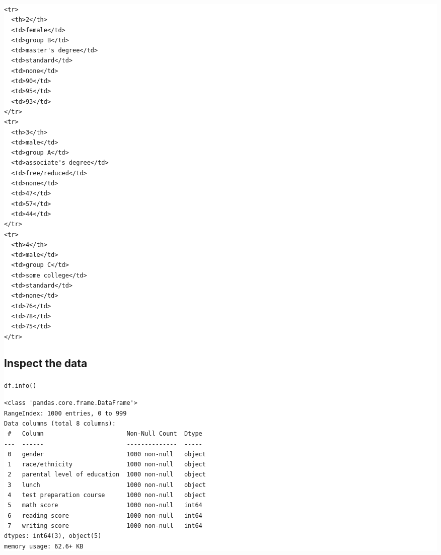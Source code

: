     <tr>
      <th>2</th>
      <td>female</td>
      <td>group B</td>
      <td>master's degree</td>
      <td>standard</td>
      <td>none</td>
      <td>90</td>
      <td>95</td>
      <td>93</td>
    </tr>
    <tr>
      <th>3</th>
      <td>male</td>
      <td>group A</td>
      <td>associate's degree</td>
      <td>free/reduced</td>
      <td>none</td>
      <td>47</td>
      <td>57</td>
      <td>44</td>
    </tr>
    <tr>
      <th>4</th>
      <td>male</td>
      <td>group C</td>
      <td>some college</td>
      <td>standard</td>
      <td>none</td>
      <td>76</td>
      <td>78</td>
      <td>75</td>
    </tr>
  </tbody>
</table>
</div>



## Inspect the data


```python
df.info()
```

    <class 'pandas.core.frame.DataFrame'>
    RangeIndex: 1000 entries, 0 to 999
    Data columns (total 8 columns):
     #   Column                       Non-Null Count  Dtype 
    ---  ------                       --------------  ----- 
     0   gender                       1000 non-null   object
     1   race/ethnicity               1000 non-null   object
     2   parental level of education  1000 non-null   object
     3   lunch                        1000 non-null   object
     4   test preparation course      1000 non-null   object
     5   math score                   1000 non-null   int64 
     6   reading score                1000 non-null   int64 
     7   writing score                1000 non-null   int64 
    dtypes: int64(3), object(5)
    memory usage: 62.6+ KB
    